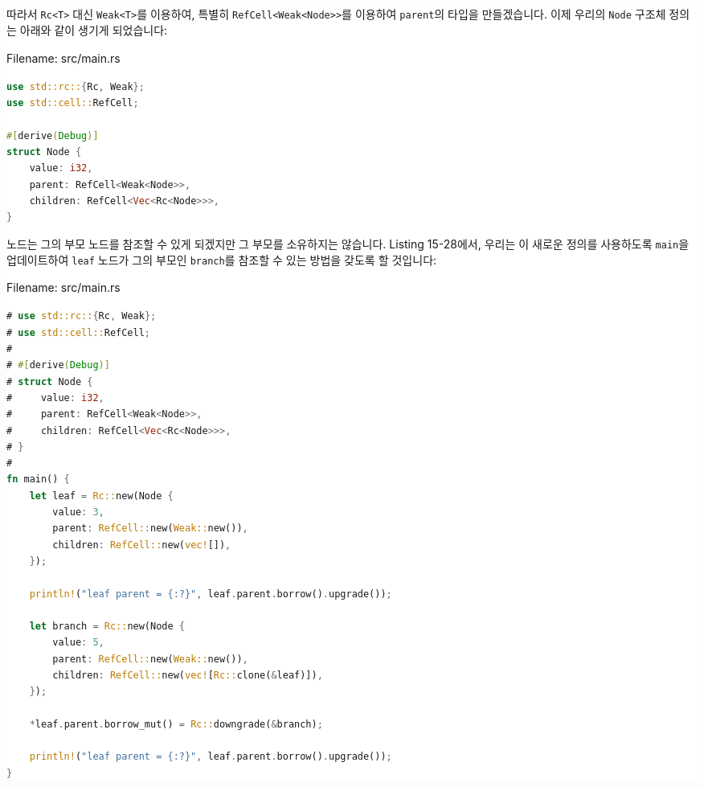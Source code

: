 따라서 `Rc<T>` 대신 `Weak<T>`를 이용하여, 특별히 `RefCell<Weak<Node>>`를
이용하여 `parent`의 타입을 만들겠습니다. 이제 우리의 `Node` 구조체 정의는 아래와
같이 생기게 되었습니다:

<span class="filename">Filename: src/main.rs</span>

```rust
use std::rc::{Rc, Weak};
use std::cell::RefCell;

#[derive(Debug)]
struct Node {
    value: i32,
    parent: RefCell<Weak<Node>>,
    children: RefCell<Vec<Rc<Node>>>,
}
```

노드는 그의 부모 노드를 참조할 수 있게 되겠지만 그 부모를 소유하지는 않습니다.
Listing 15-28에서, 우리는 이 새로운 정의를 사용하도록 `main`을 업데이트하여
`leaf` 노드가 그의 부모인 `branch`를 참조할 수 있는 방법을 갖도록 할 것입니다:

<span class="filename">Filename: src/main.rs</span>

```rust
# use std::rc::{Rc, Weak};
# use std::cell::RefCell;
#
# #[derive(Debug)]
# struct Node {
#     value: i32,
#     parent: RefCell<Weak<Node>>,
#     children: RefCell<Vec<Rc<Node>>>,
# }
#
fn main() {
    let leaf = Rc::new(Node {
        value: 3,
        parent: RefCell::new(Weak::new()),
        children: RefCell::new(vec![]),
    });

    println!("leaf parent = {:?}", leaf.parent.borrow().upgrade());

    let branch = Rc::new(Node {
        value: 5,
        parent: RefCell::new(Weak::new()),
        children: RefCell::new(vec![Rc::clone(&leaf)]),
    });

    *leaf.parent.borrow_mut() = Rc::downgrade(&branch);

    println!("leaf parent = {:?}", leaf.parent.borrow().upgrade());
}
```


[nomicon]: https://doc.rust-lang.org/stable/nomicon/